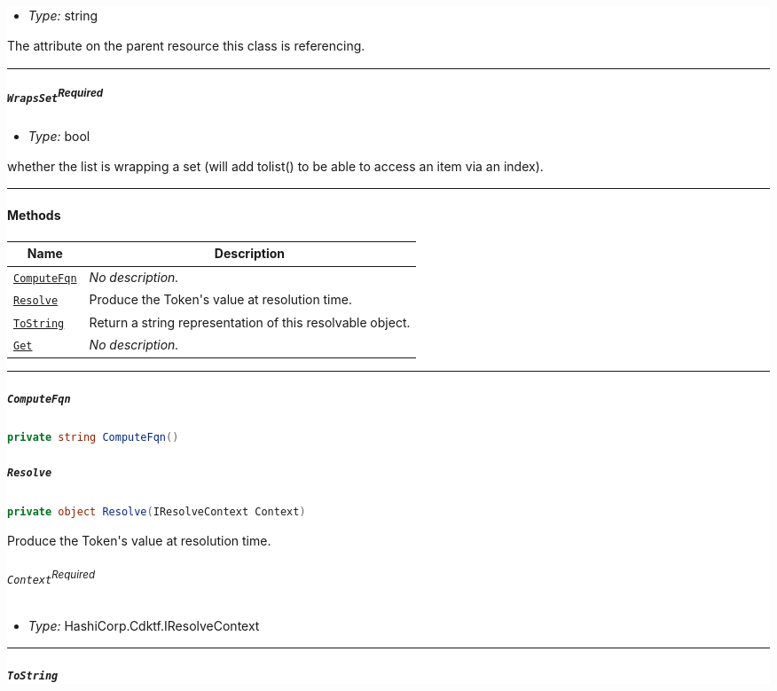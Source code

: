 - *Type:* string

The attribute on the parent resource this class is referencing.

---

##### `WrapsSet`<sup>Required</sup> <a name="WrapsSet" id="@cdktf/provider-gitlab.dataGitlabGroupMembership.DataGitlabGroupMembershipMembersList.Initializer.parameter.wrapsSet"></a>

- *Type:* bool

whether the list is wrapping a set (will add tolist() to be able to access an item via an index).

---

#### Methods <a name="Methods" id="Methods"></a>

| **Name** | **Description** |
| --- | --- |
| <code><a href="#@cdktf/provider-gitlab.dataGitlabGroupMembership.DataGitlabGroupMembershipMembersList.computeFqn">ComputeFqn</a></code> | *No description.* |
| <code><a href="#@cdktf/provider-gitlab.dataGitlabGroupMembership.DataGitlabGroupMembershipMembersList.resolve">Resolve</a></code> | Produce the Token's value at resolution time. |
| <code><a href="#@cdktf/provider-gitlab.dataGitlabGroupMembership.DataGitlabGroupMembershipMembersList.toString">ToString</a></code> | Return a string representation of this resolvable object. |
| <code><a href="#@cdktf/provider-gitlab.dataGitlabGroupMembership.DataGitlabGroupMembershipMembersList.get">Get</a></code> | *No description.* |

---

##### `ComputeFqn` <a name="ComputeFqn" id="@cdktf/provider-gitlab.dataGitlabGroupMembership.DataGitlabGroupMembershipMembersList.computeFqn"></a>

```csharp
private string ComputeFqn()
```

##### `Resolve` <a name="Resolve" id="@cdktf/provider-gitlab.dataGitlabGroupMembership.DataGitlabGroupMembershipMembersList.resolve"></a>

```csharp
private object Resolve(IResolveContext Context)
```

Produce the Token's value at resolution time.

###### `Context`<sup>Required</sup> <a name="Context" id="@cdktf/provider-gitlab.dataGitlabGroupMembership.DataGitlabGroupMembershipMembersList.resolve.parameter._context"></a>

- *Type:* HashiCorp.Cdktf.IResolveContext

---

##### `ToString` <a name="ToString" id="@cdktf/provider-gitlab.dataGitlabGroupMembership.DataGitlabGroupMembershipMembersList.toString"></a>
